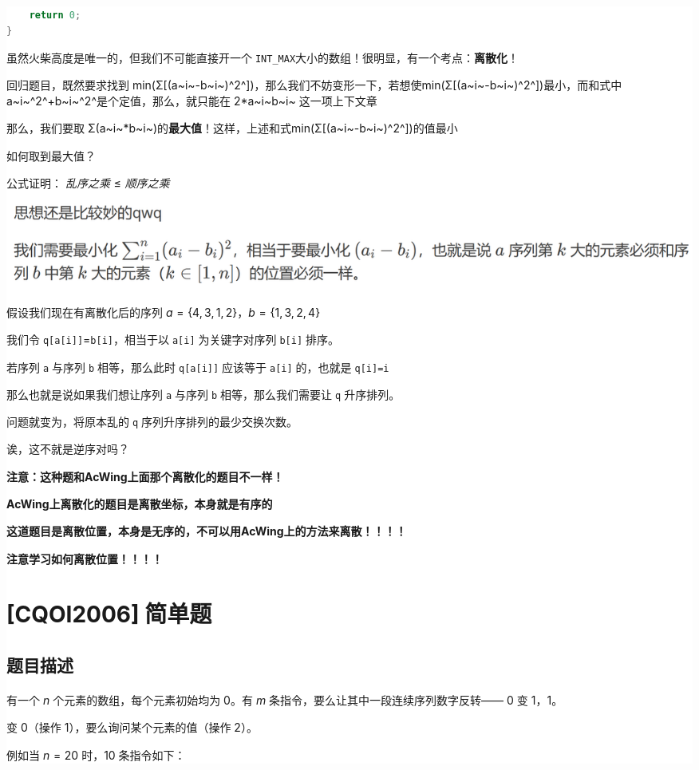 ```c++
    return 0;
} 
```

虽然火柴高度是唯一的，但我们不可能直接开一个 `INT_MAX`大小的数组！很明显，有一个考点：**离散化**！

回归题目，既然要求找到 min(Σ[(a~i~-b~i~)^2^])，那么我们不妨变形一下，若想使min(Σ[(a~i~-b~i~)^2^])最小，而和式中a~i~^2^+b~i~^2^是个定值，那么，就只能在 2*a~i~b~i~ 这一项上下文章

那么，我们要取 Σ(a~i~*b~i~)的**最大值**！这样，上述和式min(Σ[(a~i~-b~i~)^2^])的值最小

如何取到最大值？

公式证明： $乱序之乘 \leq 顺序之乘$

![image-20230326202334057](./库/image-20230326202334057.png)

假设我们现在有离散化后的序列 $a=\left \{ 4,3,1,2 \right \}$，$b=\left \{ 1,3,2,4 \right \}$

我们令 `q[a[i]]`=`b[i]`，相当于以 `a[i]` 为关键字对序列 `b[i]` 排序。

若序列 `a` 与序列 `b` 相等，那么此时 `q[a[i]]` 应该等于 `a[i]` 的，也就是 `q[i]=i`

那么也就是说如果我们想让序列 `a` 与序列 `b` 相等，那么我们需要让 `q` 升序排列。

问题就变为，将原本乱的 `q` 序列升序排列的最少交换次数。

诶，这不就是逆序对吗？

**注意：这种题和AcWing上面那个离散化的题目不一样！**

**AcWing上离散化的题目是离散坐标，本身就是有序的**

**这道题目是离散位置，本身是无序的，不可以用AcWing上的方法来离散！！！！**

**注意学习如何离散位置！！！！**



# [CQOI2006] 简单题

## 题目描述

有一个 $n$ 个元素的数组，每个元素初始均为 $0$。有 $m$ 条指令，要么让其中一段连续序列数字反转—— $0$ 变 $1$，$1$。

变 $0$（操作 $1$），要么询问某个元素的值（操作 $2$）。

例如当 $n=20$ 时，$10$ 条指令如下：
